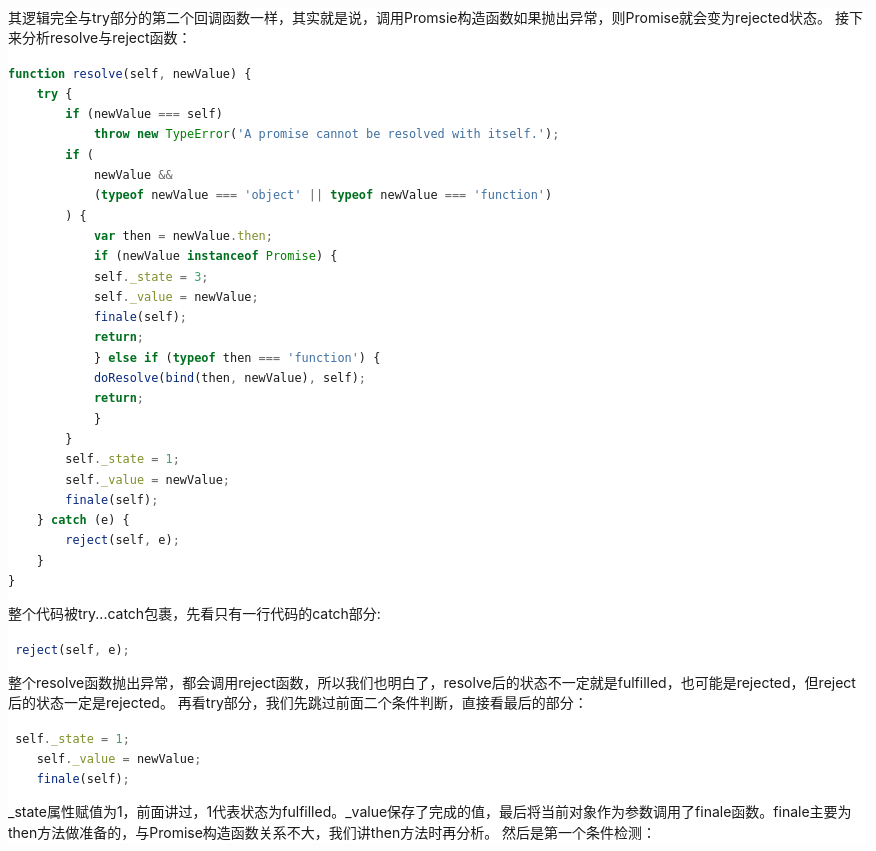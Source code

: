 其逻辑完全与try部分的第二个回调函数一样，其实就是说，调用Promsie构造函数如果抛出异常，则Promise就会变为rejected状态。
接下来分析resolve与reject函数：

``` javascript
function resolve(self, newValue) {
    try {
        if (newValue === self)
            throw new TypeError('A promise cannot be resolved with itself.');
        if (
            newValue &&
            (typeof newValue === 'object' || typeof newValue === 'function')
        ) {
            var then = newValue.then;
            if (newValue instanceof Promise) {
            self._state = 3;
            self._value = newValue;
            finale(self);
            return;
            } else if (typeof then === 'function') {
            doResolve(bind(then, newValue), self);
            return;
            }
        }
        self._state = 1;
        self._value = newValue;
        finale(self);
    } catch (e) {
        reject(self, e);
    }
}

```

整个代码被try...catch包裹，先看只有一行代码的catch部分:

``` javascript
 reject(self, e);

```

整个resolve函数抛出异常，都会调用reject函数，所以我们也明白了，resolve后的状态不一定就是fulfilled，也可能是rejected，但reject后的状态一定是rejected。
再看try部分，我们先跳过前面二个条件判断，直接看最后的部分：

``` javascript
 self._state = 1;
    self._value = newValue;
    finale(self);

```

_state属性赋值为1，前面讲过，1代表状态为fulfilled。_value保存了完成的值，最后将当前对象作为参数调用了finale函数。finale主要为then方法做准备的，与Promise构造函数关系不大，我们讲then方法时再分析。
然后是第一个条件检测：
